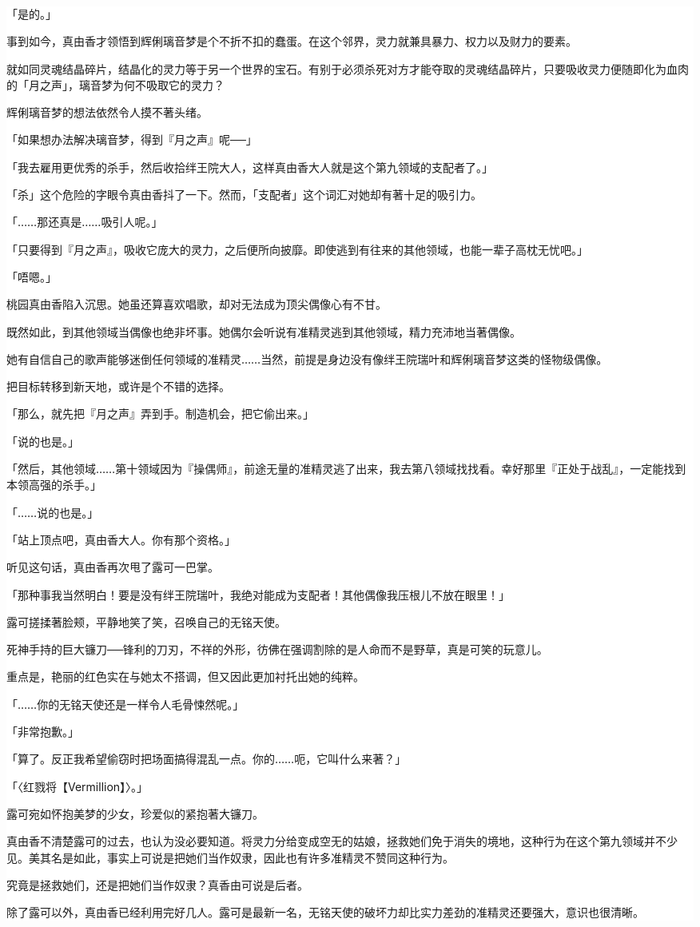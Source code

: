「是的。」

事到如今，真由香才领悟到辉俐璃音梦是个不折不扣的蠢蛋。在这个邻界，灵力就兼具暴力、权力以及财力的要素。

就如同灵魂结晶碎片，结晶化的灵力等于另一个世界的宝石。有别于必须杀死对方才能夺取的灵魂结晶碎片，只要吸收灵力便随即化为血肉的「月之声」，璃音梦为何不吸取它的灵力？

辉俐璃音梦的想法依然令人摸不著头绪。

「如果想办法解决璃音梦，得到『月之声』呢──」

「我去雇用更优秀的杀手，然后收拾绊王院大人，这样真由香大人就是这个第九领域的支配者了。」

「杀」这个危险的字眼令真由香抖了一下。然而，「支配者」这个词汇对她却有著十足的吸引力。

「……那还真是……吸引人呢。」

「只要得到『月之声』，吸收它庞大的灵力，之后便所向披靡。即使逃到有往来的其他领域，也能一辈子高枕无忧吧。」

「唔嗯。」

桃园真由香陷入沉思。她虽还算喜欢唱歌，却对无法成为顶尖偶像心有不甘。

既然如此，到其他领域当偶像也绝非坏事。她偶尔会听说有准精灵逃到其他领域，精力充沛地当著偶像。

她有自信自己的歌声能够迷倒任何领域的准精灵……当然，前提是身边没有像绊王院瑞叶和辉俐璃音梦这类的怪物级偶像。

把目标转移到新天地，或许是个不错的选择。

「那么，就先把『月之声』弄到手。制造机会，把它偷出来。」

「说的也是。」

「然后，其他领域……第十领域因为『操偶师』，前途无量的准精灵逃了出来，我去第八领域找找看。幸好那里『正处于战乱』，一定能找到本领高强的杀手。」

「……说的也是。」

「站上顶点吧，真由香大人。你有那个资格。」

听见这句话，真由香再次甩了露可一巴掌。

「那种事我当然明白！要是没有绊王院瑞叶，我绝对能成为支配者！其他偶像我压根儿不放在眼里！」

露可搓揉著脸颊，平静地笑了笑，召唤自己的无铭天使。

死神手持的巨大镰刀──锋利的刀刃，不祥的外形，彷佛在强调割除的是人命而不是野草，真是可笑的玩意儿。

重点是，艳丽的红色实在与她太不搭调，但又因此更加衬托出她的纯粹。

「……你的无铭天使还是一样令人毛骨悚然呢。」

「非常抱歉。」

「算了。反正我希望偷窃时把场面搞得混乱一点。你的……呃，它叫什么来著？」

「〈红戮将【Vermillion】〉。」

露可宛如怀抱美梦的少女，珍爱似的紧抱著大镰刀。

真由香不清楚露可的过去，也认为没必要知道。将灵力分给变成空无的姑娘，拯救她们免于消失的境地，这种行为在这个第九领域并不少见。美其名是如此，事实上可说是把她们当作奴隶，因此也有许多准精灵不赞同这种行为。

究竟是拯救她们，还是把她们当作奴隶？真香由可说是后者。

除了露可以外，真由香已经利用完好几人。露可是最新一名，无铭天使的破坏力却比实力差劲的准精灵还要强大，意识也很清晰。
